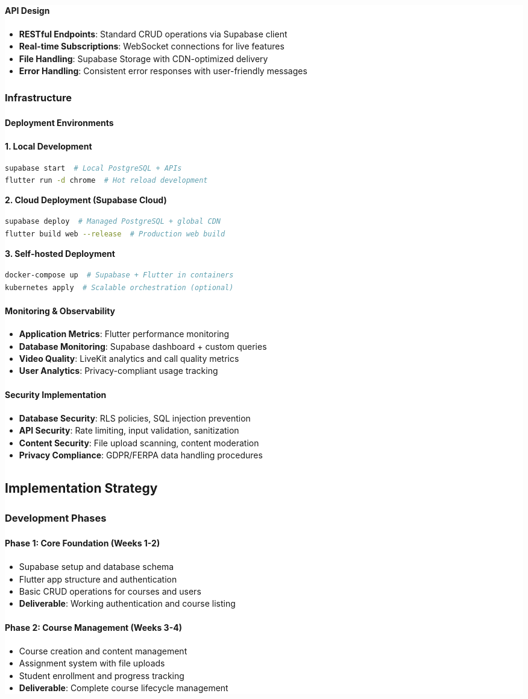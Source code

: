 #### API Design
- **RESTful Endpoints**: Standard CRUD operations via Supabase client
- **Real-time Subscriptions**: WebSocket connections for live features
- **File Handling**: Supabase Storage with CDN-optimized delivery
- **Error Handling**: Consistent error responses with user-friendly messages

### Infrastructure

#### Deployment Environments

**1. Local Development**
```bash
supabase start  # Local PostgreSQL + APIs
flutter run -d chrome  # Hot reload development
```

**2. Cloud Deployment (Supabase Cloud)**
```bash
supabase deploy  # Managed PostgreSQL + global CDN
flutter build web --release  # Production web build
```

**3. Self-hosted Deployment**
```bash
docker-compose up  # Supabase + Flutter in containers
kubernetes apply  # Scalable orchestration (optional)
```

#### Monitoring & Observability
- **Application Metrics**: Flutter performance monitoring
- **Database Monitoring**: Supabase dashboard + custom queries
- **Video Quality**: LiveKit analytics and call quality metrics
- **User Analytics**: Privacy-compliant usage tracking

#### Security Implementation
- **Database Security**: RLS policies, SQL injection prevention
- **API Security**: Rate limiting, input validation, sanitization
- **Content Security**: File upload scanning, content moderation
- **Privacy Compliance**: GDPR/FERPA data handling procedures

## Implementation Strategy

### Development Phases

#### Phase 1: Core Foundation (Weeks 1-2)
- Supabase setup and database schema
- Flutter app structure and authentication
- Basic CRUD operations for courses and users
- **Deliverable**: Working authentication and course listing

#### Phase 2: Course Management (Weeks 3-4)
- Course creation and content management
- Assignment system with file uploads
- Student enrollment and progress tracking
- **Deliverable**: Complete course lifecycle management
